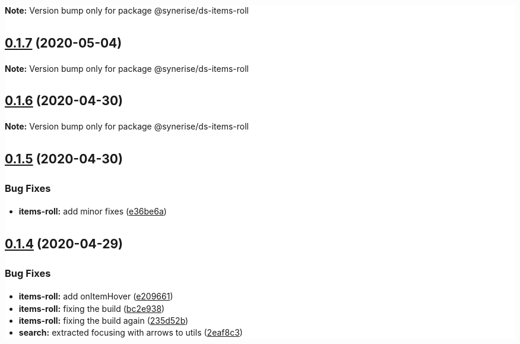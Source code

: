 **Note:** Version bump only for package @synerise/ds-items-roll





## [0.1.7](https://github.com/Synerise/synerise-design/compare/@synerise/ds-items-roll@0.1.6...@synerise/ds-items-roll@0.1.7) (2020-05-04)

**Note:** Version bump only for package @synerise/ds-items-roll





## [0.1.6](https://github.com/Synerise/synerise-design/compare/@synerise/ds-items-roll@0.1.5...@synerise/ds-items-roll@0.1.6) (2020-04-30)

**Note:** Version bump only for package @synerise/ds-items-roll





## [0.1.5](https://github.com/Synerise/synerise-design/compare/@synerise/ds-items-roll@0.1.4...@synerise/ds-items-roll@0.1.5) (2020-04-30)


### Bug Fixes

* **items-roll:** add minor fixes ([e36be6a](https://github.com/Synerise/synerise-design/commit/e36be6a04e4e890de781529162c11f3243024df8))





## [0.1.4](https://github.com/Synerise/synerise-design/compare/@synerise/ds-items-roll@0.1.3...@synerise/ds-items-roll@0.1.4) (2020-04-29)


### Bug Fixes

* **items-roll:** add onItemHover ([e209661](https://github.com/Synerise/synerise-design/commit/e209661eb002e6cf1d426fcf5abf1297747f2ed3))
* **items-roll:** fixing the build ([bc2e938](https://github.com/Synerise/synerise-design/commit/bc2e938e88d2bc90973365efc546befd0728af8e))
* **items-roll:** fixing the build again ([235d52b](https://github.com/Synerise/synerise-design/commit/235d52b033a17ad3d6e5180da145a21d3b620974))
* **search:** extracted focusing with arrows to utils ([2eaf8c3](https://github.com/Synerise/synerise-design/commit/2eaf8c37d25777f11e475c846e60927b6226c384))




